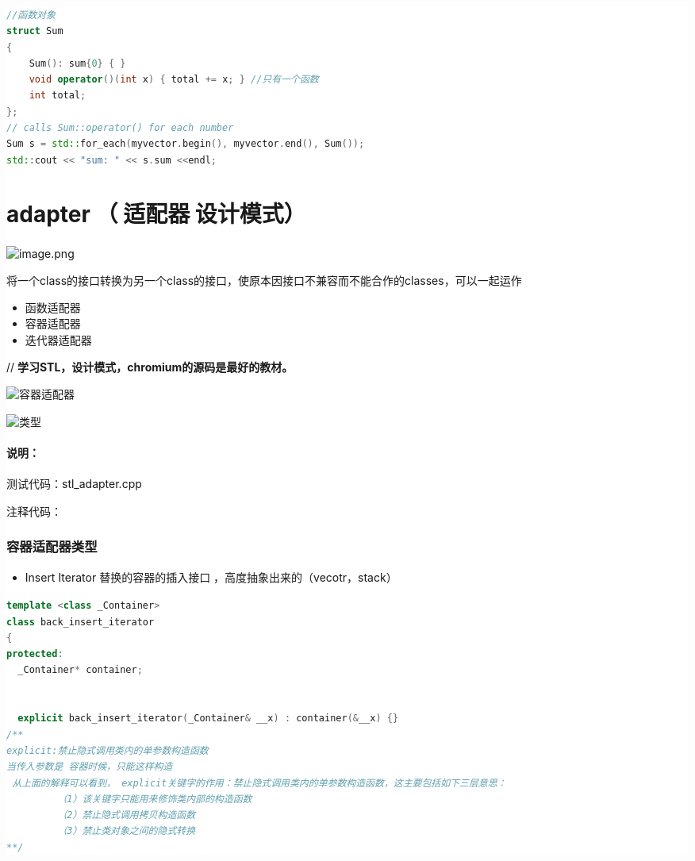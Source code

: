 ```c++
//函数对象
struct Sum
{
    Sum(): sum{0} { }
    void operator()(int x) { total += x; } //只有一个函数
    int total;
};
// calls Sum::operator() for each number
Sum s = std::for_each(myvector.begin(), myvector.end(), Sum());
std::cout << "sum: " << s.sum <<endl;
```



 # adapter （ 适配器 设计模式）

![image.png](https://i.loli.net/2019/11/25/R5fdYHSjNIJQok4.png)

 将一个class的接口转换为另一个class的接口，使原本因接口不兼容而不能合作的classes，可以一起运作 





- 函数适配器
- 容器适配器
- 迭代器适配器

// **学习STL，设计模式，chromium的源码是最好的教材。** 

![容器适配器](https://upload-images.jianshu.io/upload_images/1837968-341ccb6ba217e986.png?imageMogr2/auto-orient/strip%7CimageView2/2/w/1240)

![类型](https://github.com/steveLauwh/SGI-STL/raw/master/The%20Annotated%20STL%20Sources%20V3.3/Other/adapter.PNG)





#### 说明：

测试代码：stl_adapter.cpp

注释代码：









### 容器适配器类型

- Insert Iterator   替换的容器的插入接口  ，高度抽象出来的（vecotr，stack）

```c++
template <class _Container>
class back_insert_iterator 
{
protected:
  _Container* container;


  explicit back_insert_iterator(_Container& __x) : container(&__x) {} 
/**
explicit:禁止隐式调用类内的单参数构造函数
当传入参数是 容器时候，只能这样构造
 从上面的解释可以看到， explicit关键字的作用：禁止隐式调用类内的单参数构造函数，这主要包括如下三层意思：
         （1）该关键字只能用来修饰类内部的构造函数
         （2）禁止隐式调用拷贝构造函数
         （3）禁止类对象之间的隐式转换
**/
```
